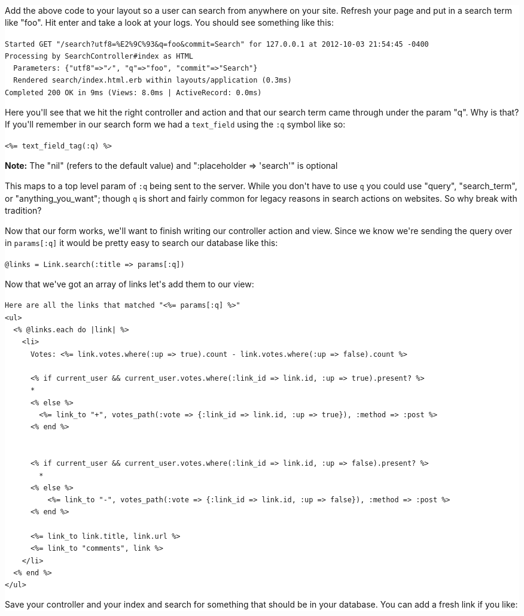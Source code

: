 Add the above code to your layout so a user can search from anywhere on your site. Refresh your page and put in a search term like "foo". Hit enter and take a look at your logs. You should see something like this:

    Started GET "/search?utf8=%E2%9C%93&q=foo&commit=Search" for 127.0.0.1 at 2012-10-03 21:54:45 -0400
    Processing by SearchController#index as HTML
      Parameters: {"utf8"=>"✓", "q"=>"foo", "commit"=>"Search"}
      Rendered search/index.html.erb within layouts/application (0.3ms)
    Completed 200 OK in 9ms (Views: 8.0ms | ActiveRecord: 0.0ms)

Here you'll see that we hit the right controller and action and that our search term came through under the param "q". Why is that? If you'll remember in our search form we had a `text_field` using the `:q` symbol like so:

    <%= text_field_tag(:q) %>

**Note:** The "nil" (refers to the default value) and ":placeholder => 'search'" is optional

This maps to a top level param of `:q` being sent to the server. While you don't have to use `q` you could use "query", "search_term", or "anything_you_want"; though `q` is short and fairly common for legacy reasons in search actions on websites. So why break with tradition?

Now that our form works, we'll want to finish writing our controller action and view. Since we know we're sending the query over in `params[:q]` it would be pretty easy to search our database like this:

    @links = Link.search(:title => params[:q])

Now that we've got an array of links let's add them to our view:

    Here are all the links that matched "<%= params[:q] %>"
    <ul>
      <% @links.each do |link| %>
        <li>
          Votes: <%= link.votes.where(:up => true).count - link.votes.where(:up => false).count %>

          <% if current_user && current_user.votes.where(:link_id => link.id, :up => true).present? %>
          *
          <% else %>
            <%= link_to "+", votes_path(:vote => {:link_id => link.id, :up => true}), :method => :post %>
          <% end %>


          <% if current_user && current_user.votes.where(:link_id => link.id, :up => false).present? %>
            *
          <% else %>
              <%= link_to "-", votes_path(:vote => {:link_id => link.id, :up => false}), :method => :post %>
          <% end %>

          <%= link_to link.title, link.url %>
          <%= link_to "comments", link %>
        </li>
      <% end %>
    </ul>


Save your controller and your index and search for something that should be in your database. You can add a fresh link if you like:
